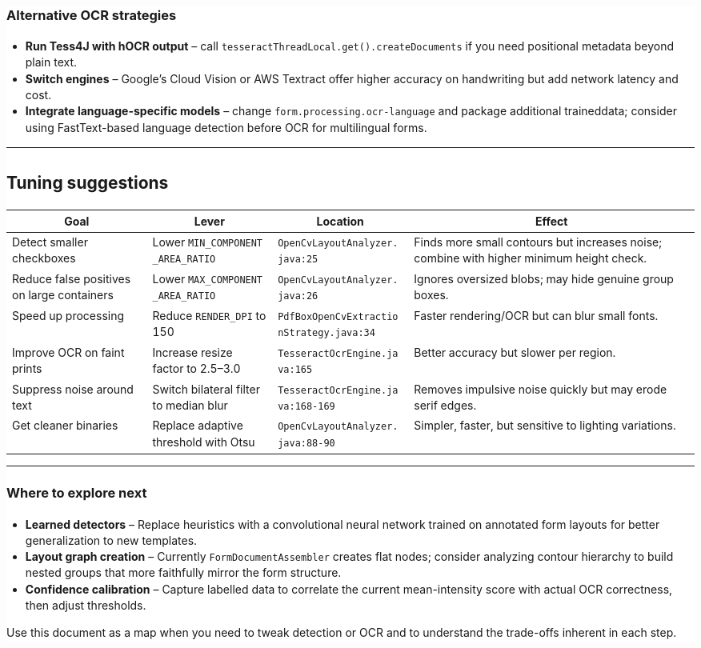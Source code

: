 ### Alternative OCR strategies

- **Run Tess4J with hOCR output** – call `tesseractThreadLocal.get().createDocuments`
  if you need positional metadata beyond plain text.
- **Switch engines** – Google’s Cloud Vision or AWS Textract offer higher
  accuracy on handwriting but add network latency and cost.
- **Integrate language-specific models** – change `form.processing.ocr-language`
  and package additional traineddata; consider using FastText-based language
  detection before OCR for multilingual forms.

---

## Tuning suggestions

| Goal | Lever | Location | Effect |
| --- | --- | --- | --- |
| Detect smaller checkboxes | Lower `MIN_COMPONENT_AREA_RATIO` | `OpenCvLayoutAnalyzer.java:25` | Finds more small contours but increases noise; combine with higher minimum height check. |
| Reduce false positives on large containers | Lower `MAX_COMPONENT_AREA_RATIO` | `OpenCvLayoutAnalyzer.java:26` | Ignores oversized blobs; may hide genuine group boxes. |
| Speed up processing | Reduce `RENDER_DPI` to 150 | `PdfBoxOpenCvExtractionStrategy.java:34` | Faster rendering/OCR but can blur small fonts. |
| Improve OCR on faint prints | Increase resize factor to 2.5–3.0 | `TesseractOcrEngine.java:165` | Better accuracy but slower per region. |
| Suppress noise around text | Switch bilateral filter to median blur | `TesseractOcrEngine.java:168-169` | Removes impulsive noise quickly but may erode serif edges. |
| Get cleaner binaries | Replace adaptive threshold with Otsu | `OpenCvLayoutAnalyzer.java:88-90` | Simpler, faster, but sensitive to lighting variations. |

---

### Where to explore next

- **Learned detectors** – Replace heuristics with a convolutional neural network
  trained on annotated form layouts for better generalization to new templates.
- **Layout graph creation** – Currently `FormDocumentAssembler` creates flat
  nodes; consider analyzing contour hierarchy to build nested groups that more
  faithfully mirror the form structure.
- **Confidence calibration** – Capture labelled data to correlate the current
  mean-intensity score with actual OCR correctness, then adjust thresholds.

Use this document as a map when you need to tweak detection or OCR and to
understand the trade-offs inherent in each step.
